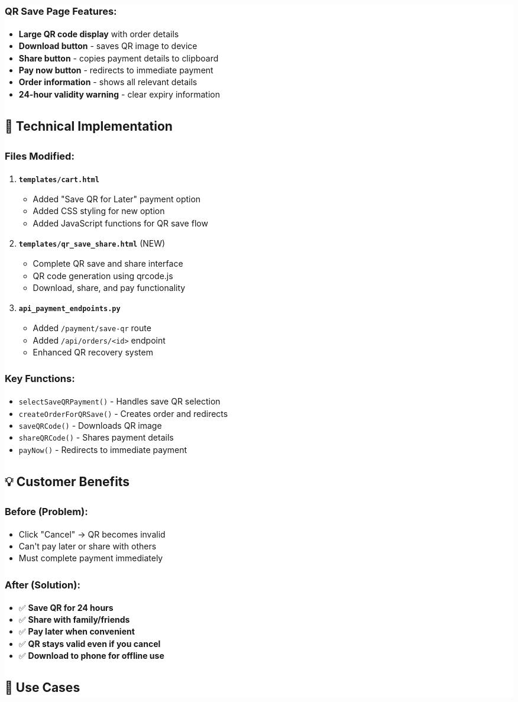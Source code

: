 ### **QR Save Page Features:**
- **Large QR code display** with order details
- **Download button** - saves QR image to device
- **Share button** - copies payment details to clipboard
- **Pay now button** - redirects to immediate payment
- **Order information** - shows all relevant details
- **24-hour validity warning** - clear expiry information

## 🔧 **Technical Implementation**

### **Files Modified:**
1. **`templates/cart.html`**
   - Added "Save QR for Later" payment option
   - Added CSS styling for new option
   - Added JavaScript functions for QR save flow

2. **`templates/qr_save_share.html`** (NEW)
   - Complete QR save and share interface
   - QR code generation using qrcode.js
   - Download, share, and pay functionality

3. **`api_payment_endpoints.py`**
   - Added `/payment/save-qr` route
   - Added `/api/orders/<id>` endpoint
   - Enhanced QR recovery system

### **Key Functions:**
- `selectSaveQRPayment()` - Handles save QR selection
- `createOrderForQRSave()` - Creates order and redirects
- `saveQRCode()` - Downloads QR image
- `shareQRCode()` - Shares payment details
- `payNow()` - Redirects to immediate payment

## 💡 **Customer Benefits**

### **Before (Problem):**
- Click "Cancel" → QR becomes invalid
- Can't pay later or share with others
- Must complete payment immediately

### **After (Solution):**
- ✅ **Save QR for 24 hours**
- ✅ **Share with family/friends**
- ✅ **Pay later when convenient**
- ✅ **QR stays valid even if you cancel**
- ✅ **Download to phone for offline use**

## 🎯 **Use Cases**
